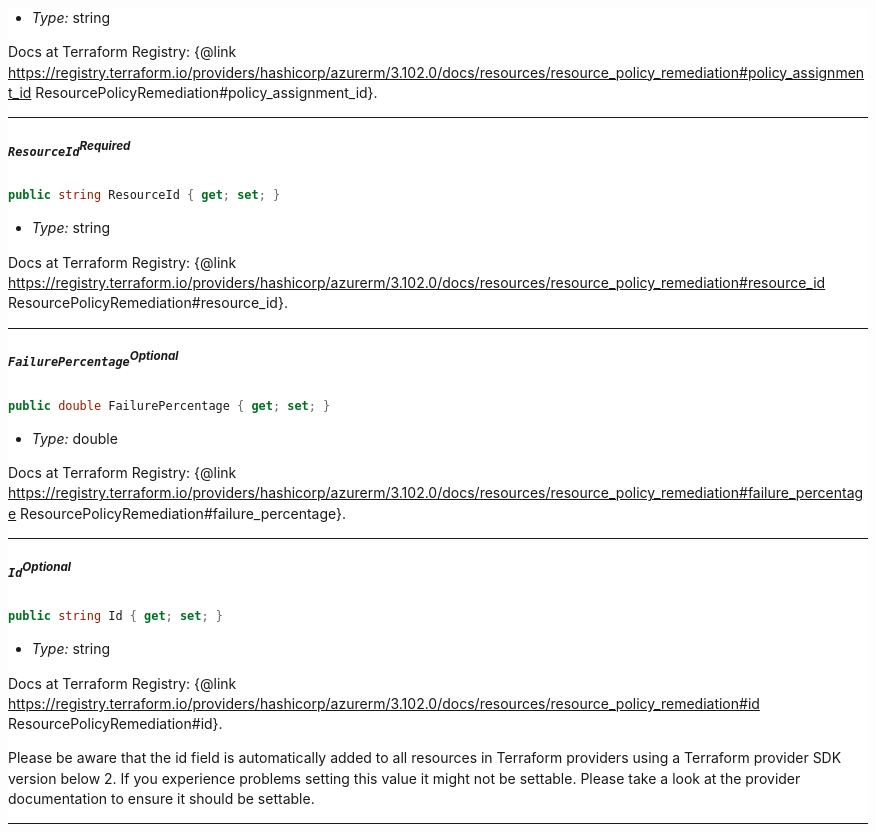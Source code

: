 - *Type:* string

Docs at Terraform Registry: {@link https://registry.terraform.io/providers/hashicorp/azurerm/3.102.0/docs/resources/resource_policy_remediation#policy_assignment_id ResourcePolicyRemediation#policy_assignment_id}.

---

##### `ResourceId`<sup>Required</sup> <a name="ResourceId" id="@cdktf/provider-azurerm.resourcePolicyRemediation.ResourcePolicyRemediationConfig.property.resourceId"></a>

```csharp
public string ResourceId { get; set; }
```

- *Type:* string

Docs at Terraform Registry: {@link https://registry.terraform.io/providers/hashicorp/azurerm/3.102.0/docs/resources/resource_policy_remediation#resource_id ResourcePolicyRemediation#resource_id}.

---

##### `FailurePercentage`<sup>Optional</sup> <a name="FailurePercentage" id="@cdktf/provider-azurerm.resourcePolicyRemediation.ResourcePolicyRemediationConfig.property.failurePercentage"></a>

```csharp
public double FailurePercentage { get; set; }
```

- *Type:* double

Docs at Terraform Registry: {@link https://registry.terraform.io/providers/hashicorp/azurerm/3.102.0/docs/resources/resource_policy_remediation#failure_percentage ResourcePolicyRemediation#failure_percentage}.

---

##### `Id`<sup>Optional</sup> <a name="Id" id="@cdktf/provider-azurerm.resourcePolicyRemediation.ResourcePolicyRemediationConfig.property.id"></a>

```csharp
public string Id { get; set; }
```

- *Type:* string

Docs at Terraform Registry: {@link https://registry.terraform.io/providers/hashicorp/azurerm/3.102.0/docs/resources/resource_policy_remediation#id ResourcePolicyRemediation#id}.

Please be aware that the id field is automatically added to all resources in Terraform providers using a Terraform provider SDK version below 2.
If you experience problems setting this value it might not be settable. Please take a look at the provider documentation to ensure it should be settable.

---
